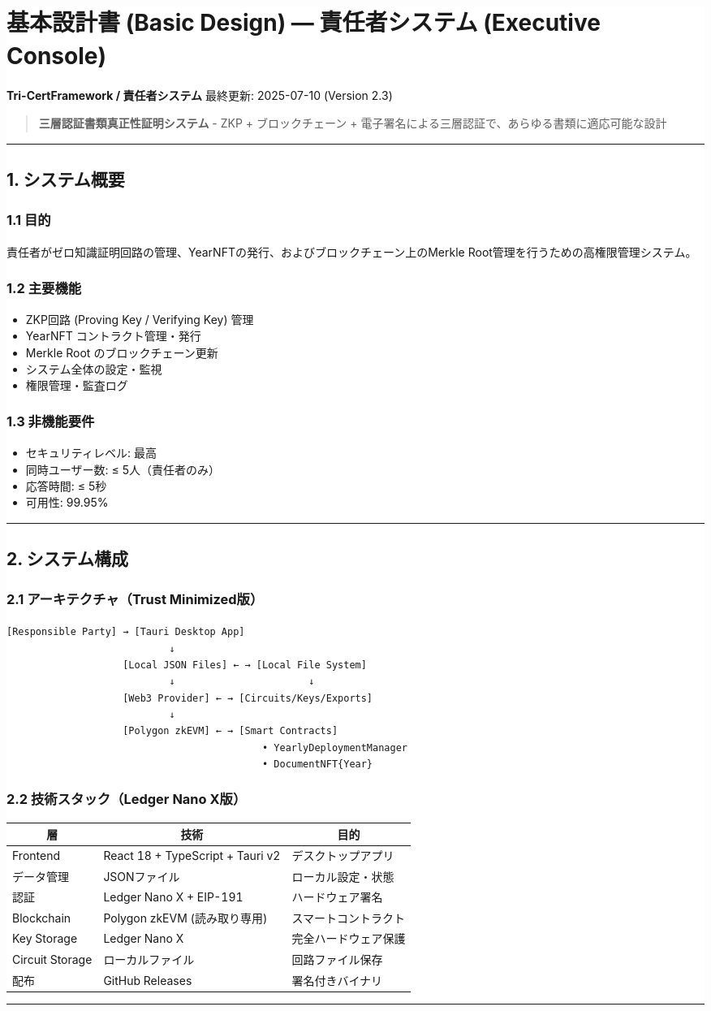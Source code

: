 # 基本設計書 (Basic Design) — 責任者システム (Executive Console)
**Tri-CertFramework / 責任者システム** 最終更新: 2025-07-10 (Version 2.3)

> **三層認証書類真正性証明システム** - ZKP + ブロックチェーン + 電子署名による三層認証で、あらゆる書類に適応可能な設計

---

## 1. システム概要

### 1.1 目的
責任者がゼロ知識証明回路の管理、YearNFTの発行、およびブロックチェーン上のMerkle Root管理を行うための高権限管理システム。

### 1.2 主要機能
- ZKP回路 (Proving Key / Verifying Key) 管理
- YearNFT コントラクト管理・発行
- Merkle Root のブロックチェーン更新
- システム全体の設定・監視
- 権限管理・監査ログ

### 1.3 非機能要件
- セキュリティレベル: 最高
- 同時ユーザー数: ≤ 5人（責任者のみ）
- 応答時間: ≤ 5秒
- 可用性: 99.95%

---

## 2. システム構成

### 2.1 アーキテクチャ（Trust Minimized版）
```
[Responsible Party] → [Tauri Desktop App]
                            ↓
                    [Local JSON Files] ← → [Local File System]
                            ↓                       ↓
                    [Web3 Provider] ← → [Circuits/Keys/Exports]
                            ↓
                    [Polygon zkEVM] ← → [Smart Contracts]
                                            • YearlyDeploymentManager
                                            • DocumentNFT{Year}
```

### 2.2 技術スタック（Ledger Nano X版）
| 層 | 技術 | 目的 |
|----|------|------|
| Frontend | React 18 + TypeScript + Tauri v2 | デスクトップアプリ |
| データ管理 | JSONファイル | ローカル設定・状態 |
| 認証 | Ledger Nano X + EIP-191 | ハードウェア署名 |
| Blockchain | Polygon zkEVM (読み取り専用) | スマートコントラクト |
| Key Storage | Ledger Nano X | 完全ハードウェア保護 |
| Circuit Storage | ローカルファイル | 回路ファイル保存 |
| 配布 | GitHub Releases | 署名付きバイナリ |

---